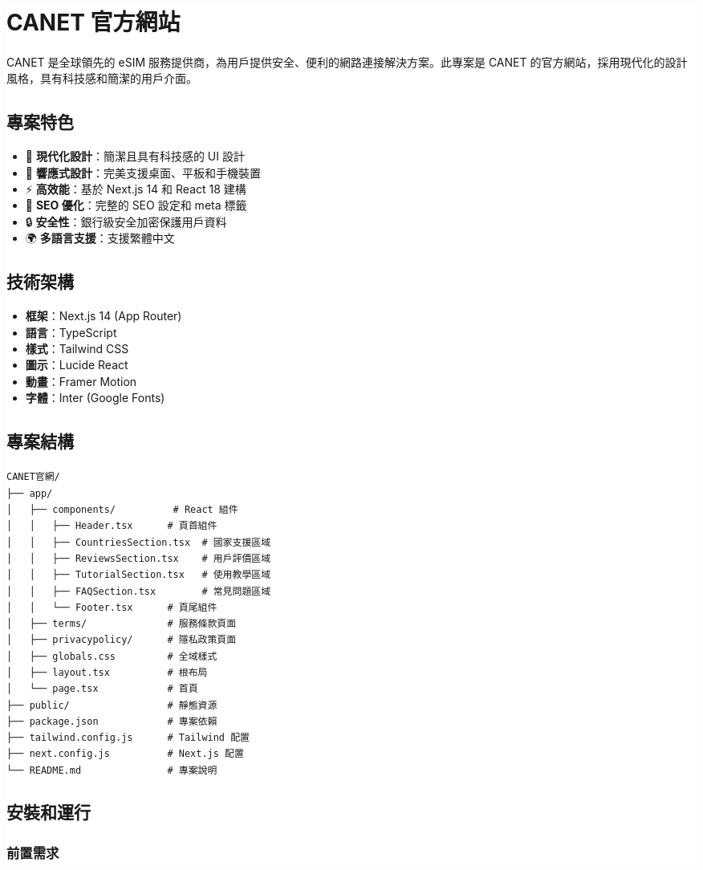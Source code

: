 # CANET 官方網站

CANET 是全球領先的 eSIM 服務提供商，為用戶提供安全、便利的網路連接解決方案。此專案是 CANET 的官方網站，採用現代化的設計風格，具有科技感和簡潔的用戶介面。

## 專案特色

- 🎨 **現代化設計**：簡潔且具有科技感的 UI 設計
- 📱 **響應式設計**：完美支援桌面、平板和手機裝置
- ⚡ **高效能**：基於 Next.js 14 和 React 18 建構
- 🎯 **SEO 優化**：完整的 SEO 設定和 meta 標籤
- 🔒 **安全性**：銀行級安全加密保護用戶資料
- 🌍 **多語言支援**：支援繁體中文

## 技術架構

- **框架**：Next.js 14 (App Router)
- **語言**：TypeScript
- **樣式**：Tailwind CSS
- **圖示**：Lucide React
- **動畫**：Framer Motion
- **字體**：Inter (Google Fonts)

## 專案結構

```
CANET官網/
├── app/
│   ├── components/          # React 組件
│   │   ├── Header.tsx      # 頁首組件
│   │   ├── CountriesSection.tsx  # 國家支援區域
│   │   ├── ReviewsSection.tsx    # 用戶評價區域
│   │   ├── TutorialSection.tsx   # 使用教學區域
│   │   ├── FAQSection.tsx        # 常見問題區域
│   │   └── Footer.tsx      # 頁尾組件
│   ├── terms/              # 服務條款頁面
│   ├── privacypolicy/      # 隱私政策頁面
│   ├── globals.css         # 全域樣式
│   ├── layout.tsx          # 根布局
│   └── page.tsx            # 首頁
├── public/                 # 靜態資源
├── package.json            # 專案依賴
├── tailwind.config.js      # Tailwind 配置
├── next.config.js          # Next.js 配置
└── README.md               # 專案說明
```

## 安裝和運行

### 前置需求
